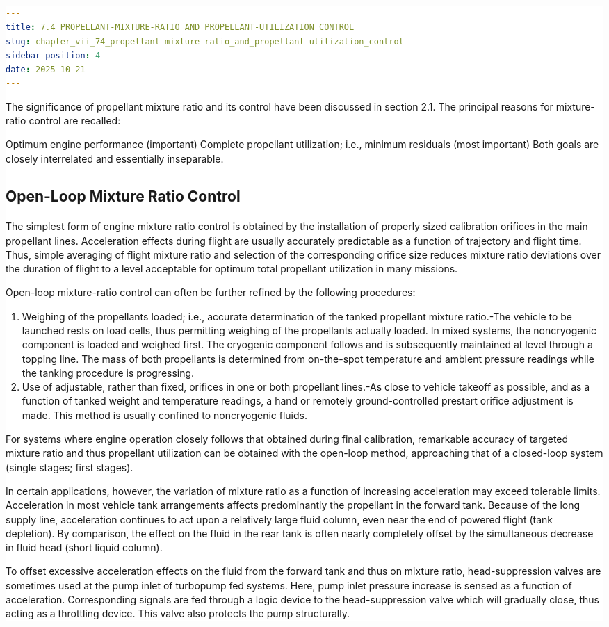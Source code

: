 ```yaml
---
title: 7.4 PROPELLANT-MIXTURE-RATIO AND PROPELLANT-UTILIZATION CONTROL
slug: chapter_vii_74_propellant-mixture-ratio_and_propellant-utilization_control
sidebar_position: 4
date: 2025-10-21
---
```


The significance of propellant mixture ratio and its control have been discussed in section 2.1. The principal reasons for mixture-ratio control are recalled:

Optimum engine performance (important)
Complete propellant utilization; i.e., minimum residuals (most important)
Both goals are closely interrelated and essentially inseparable.

## Open-Loop Mixture Ratio Control

The simplest form of engine mixture ratio control is obtained by the installation of properly sized calibration orifices in the main propellant lines. Acceleration effects during flight are usually accurately predictable as a function of trajectory and flight time. Thus, simple averaging of flight mixture ratio and selection of the corresponding orifice size reduces mixture ratio deviations over the duration of flight to a level acceptable for optimum total propellant utilization in many missions.

Open-loop mixture-ratio control can often be further refined by the following procedures:

1. Weighing of the propellants loaded; i.e., accurate determination of the tanked propellant mixture ratio.-The vehicle to be launched rests on load cells, thus permitting weighing of the propellants actually loaded. In mixed systems, the noncryogenic component is loaded and weighed first. The cryogenic component follows and is subsequently maintained at level through a topping line. The mass of both propellants is determined from on-the-spot temperature and ambient pressure readings while the tanking procedure is progressing.
2. Use of adjustable, rather than fixed, orifices in one or both propellant lines.-As close to vehicle takeoff as possible, and as a function of tanked weight and temperature readings, a hand or remotely ground-controlled prestart orifice adjustment is made. This method is usually confined to noncryogenic fluids.

For systems where engine operation closely follows that obtained during final calibration, remarkable accuracy of targeted mixture ratio and thus propellant utilization can be obtained
with the open-loop method, approaching that of a closed-loop system (single stages; first stages).

In certain applications, however, the variation of mixture ratio as a function of increasing acceleration may exceed tolerable limits. Acceleration in most vehicle tank arrangements affects predominantly the propellant in the forward tank. Because of the long supply line, acceleration continues to act upon a relatively large fluid column, even near the end of powered flight (tank depletion). By comparison, the effect on the fluid in the rear tank is often nearly completely offset by the simultaneous decrease in fluid head (short liquid column).

To offset excessive acceleration effects on the fluid from the forward tank and thus on mixture ratio, head-suppression valves are sometimes used at the pump inlet of turbopump fed systems. Here, pump inlet pressure increase is sensed as a function of acceleration. Corresponding signals are fed through a logic device to the head-suppression valve which will gradually close, thus acting as a throttling device. This valve also protects the pump structurally.
